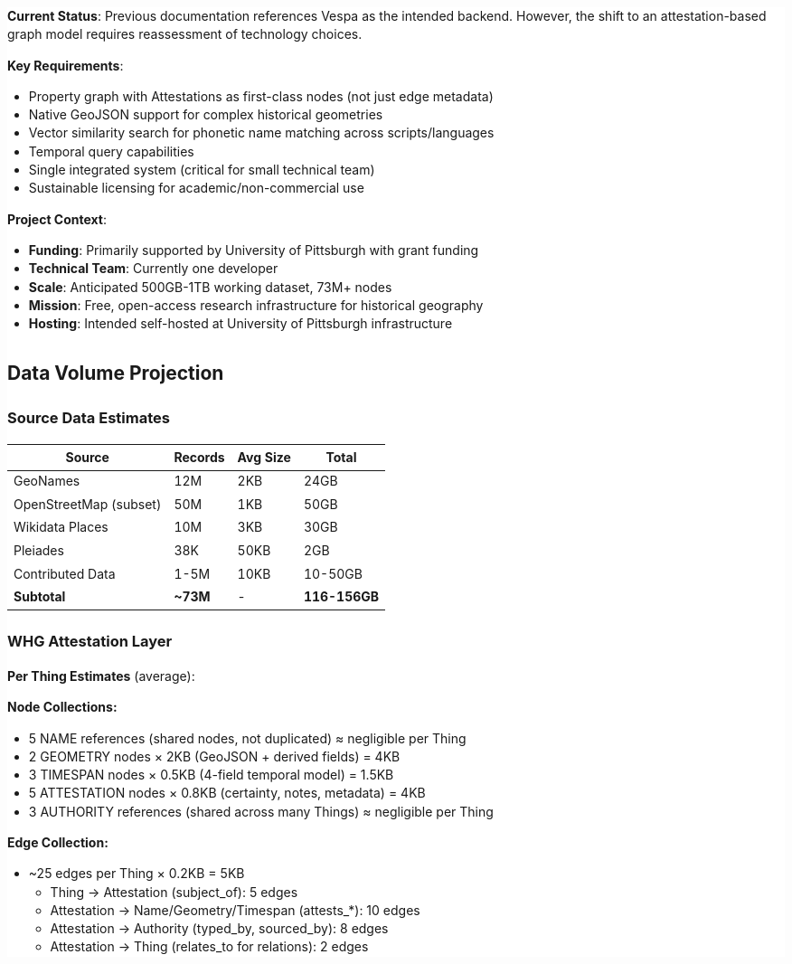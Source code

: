 **Current Status**: Previous documentation references Vespa as the intended backend. However, the shift to an attestation-based graph model requires reassessment of technology choices.

**Key Requirements**:
- Property graph with Attestations as first-class nodes (not just edge metadata)
- Native GeoJSON support for complex historical geometries
- Vector similarity search for phonetic name matching across scripts/languages
- Temporal query capabilities
- Single integrated system (critical for small technical team)
- Sustainable licensing for academic/non-commercial use

**Project Context**:
- **Funding**: Primarily supported by University of Pittsburgh with grant funding
- **Technical Team**: Currently one developer
- **Scale**: Anticipated 500GB-1TB working dataset, 73M+ nodes
- **Mission**: Free, open-access research infrastructure for historical geography
- **Hosting**: Intended self-hosted at University of Pittsburgh infrastructure

## Data Volume Projection

### Source Data Estimates

| Source | Records | Avg Size | Total |
|--------|---------|----------|-------|
| GeoNames | 12M | 2KB | 24GB |
| OpenStreetMap (subset) | 50M | 1KB | 50GB |
| Wikidata Places | 10M | 3KB | 30GB |
| Pleiades | 38K | 50KB | 2GB |
| Contributed Data | 1-5M | 10KB | 10-50GB |
| **Subtotal** | **~73M** | - | **116-156GB** |

### WHG Attestation Layer

**Per Thing Estimates** (average):

**Node Collections:**
- 5 NAME references (shared nodes, not duplicated) ≈ negligible per Thing
- 2 GEOMETRY nodes × 2KB (GeoJSON + derived fields) = 4KB
- 3 TIMESPAN nodes × 0.5KB (4-field temporal model) = 1.5KB
- 5 ATTESTATION nodes × 0.8KB (certainty, notes, metadata) = 4KB
- 3 AUTHORITY references (shared across many Things) ≈ negligible per Thing

**Edge Collection:**
- ~25 edges per Thing × 0.2KB = 5KB
  - Thing → Attestation (subject_of): 5 edges
  - Attestation → Name/Geometry/Timespan (attests_*): 10 edges
  - Attestation → Authority (typed_by, sourced_by): 8 edges
  - Attestation → Thing (relates_to for relations): 2 edges
